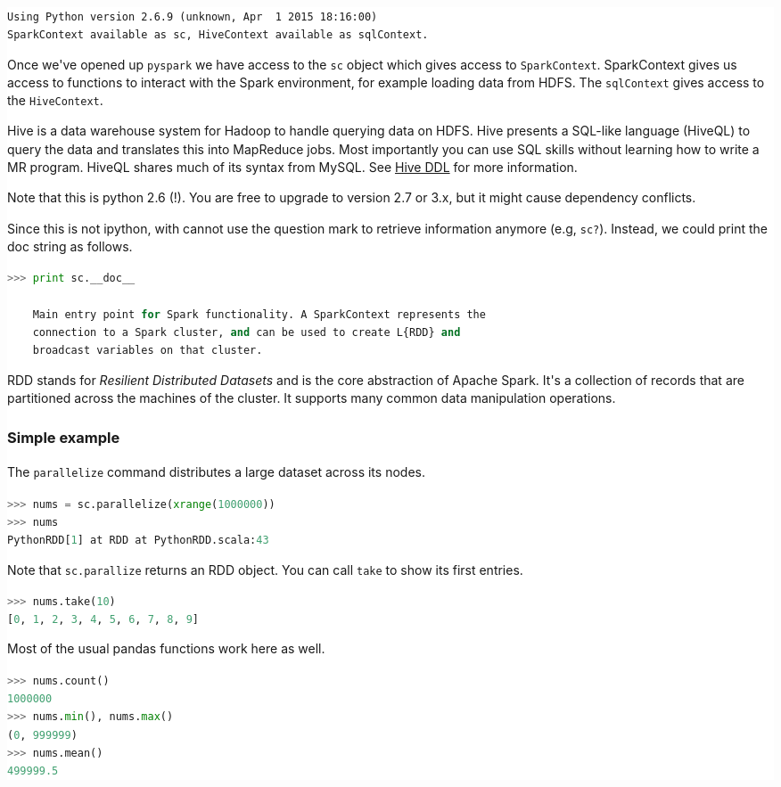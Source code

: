     Using Python version 2.6.9 (unknown, Apr  1 2015 18:16:00)
    SparkContext available as sc, HiveContext available as sqlContext.

Once we've opened up `pyspark` we have access to the `sc` object which gives access to `SparkContext`.  SparkContext gives us access to functions to interact with the Spark environment, for example loading data from HDFS.  The `sqlContext` gives access to the `HiveContext`.

Hive is a data warehouse system for Hadoop to handle querying data on HDFS. Hive presents a SQL-like language (HiveQL) to query the data and translates this into MapReduce jobs. Most importantly you can use SQL skills without learning how to write a MR program.  HiveQL shares much of its syntax from MySQL.  See [Hive DDL](https://cwiki.apache.org/confluence/display/Hive/LanguageManual+DDL) for more information.

Note that this is python 2.6 (!). You are free to upgrade to version 2.7 or 3.x, but it might cause dependency conflicts.

Since this is not ipython, with cannot use the question mark to retrieve information anymore (e.g, `sc?`). Instead, we could print the doc string as follows.

```python
>>> print sc.__doc__

    Main entry point for Spark functionality. A SparkContext represents the
    connection to a Spark cluster, and can be used to create L{RDD} and
    broadcast variables on that cluster.
```

RDD stands for _Resilient Distributed Datasets_ and is the core abstraction of Apache Spark.  It's a collection of records that are partitioned across the machines of the cluster. It supports many common data manipulation operations.


### Simple example

The `parallelize` command distributes a large dataset across its nodes.

```python
>>> nums = sc.parallelize(xrange(1000000))
>>> nums
PythonRDD[1] at RDD at PythonRDD.scala:43
```

Note that `sc.parallize` returns an RDD object. You can call `take` to show its first entries.

```python
>>> nums.take(10)
[0, 1, 2, 3, 4, 5, 6, 7, 8, 9]
```

Most of the usual pandas functions work here as well.

```python
>>> nums.count()
1000000
>>> nums.min(), nums.max()
(0, 999999)
>>> nums.mean()
499999.5
```
